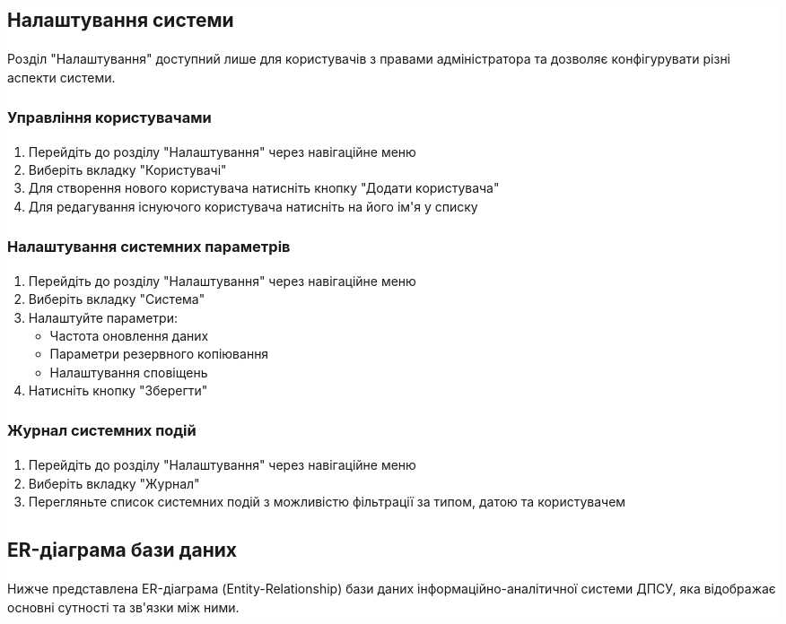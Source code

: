 ## Налаштування системи

Розділ "Налаштування" доступний лише для користувачів з правами адміністратора та дозволяє конфігурувати різні аспекти системи.

### Управління користувачами

1. Перейдіть до розділу "Налаштування" через навігаційне меню
2. Виберіть вкладку "Користувачі"
3. Для створення нового користувача натисніть кнопку "Додати користувача"
4. Для редагування існуючого користувача натисніть на його ім'я у списку

### Налаштування системних параметрів

1. Перейдіть до розділу "Налаштування" через навігаційне меню
2. Виберіть вкладку "Система"
3. Налаштуйте параметри:
   - Частота оновлення даних
   - Параметри резервного копіювання
   - Налаштування сповіщень
4. Натисніть кнопку "Зберегти"

### Журнал системних подій

1. Перейдіть до розділу "Налаштування" через навігаційне меню
2. Виберіть вкладку "Журнал"
3. Перегляньте список системних подій з можливістю фільтрації за типом, датою та користувачем

## ER-діаграма бази даних

Нижче представлена ER-діаграма (Entity-Relationship) бази даних інформаційно-аналітичної системи ДПСУ, яка відображає основні сутності та зв'язки між ними.
